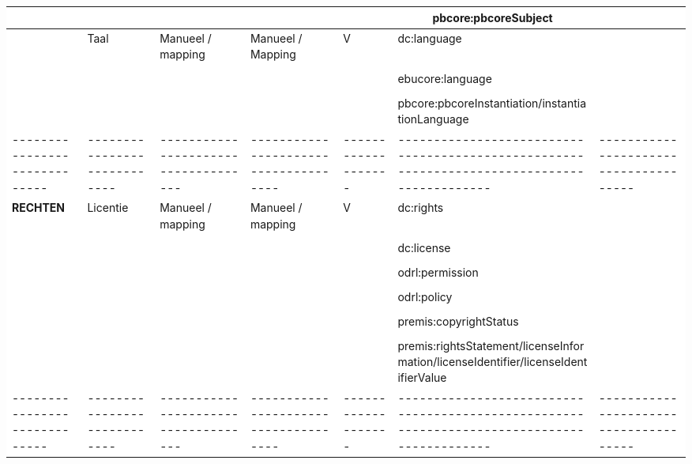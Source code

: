 |                             |                            |                                    |                                     |                   | pbcore:pbcoreSubject                                                                      |                                      |
|-----------------------------|----------------------------|------------------------------------|-------------------------------------|-------------------|-------------------------------------------------------------------------------------------|--------------------------------------|
|                             | Taal                       | Manueel / mapping                  | Manueel / Mapping                   | V                 | dc:language                                                                               |                                      |
|                             |                            |                                    |                                     |                   |                                                                                           |                                      |
|                             |                            |                                    |                                     |                   | ebucore:language                                                                          |                                      |
|                             |                            |                                    |                                     |                   |                                                                                           |                                      |
|                             |                            |                                    |                                     |                   | pbcore:pbcoreInstantiation/instantiationLanguage                                          |                                      |
|-----------------------------|----------------------------|------------------------------------|-------------------------------------|-------------------|-------------------------------------------------------------------------------------------|--------------------------------------|
| **RECHTEN**                 | Licentie                   | Manueel / mapping                  | Manueel / mapping                   | V                 | dc:rights                                                                                 |                                      |
|                             |                            |                                    |                                     |                   |                                                                                           |                                      |
|                             |                            |                                    |                                     |                   | dc:license                                                                                |                                      |
|                             |                            |                                    |                                     |                   |                                                                                           |                                      |
|                             |                            |                                    |                                     |                   | odrl:permission                                                                           |                                      |
|                             |                            |                                    |                                     |                   |                                                                                           |                                      |
|                             |                            |                                    |                                     |                   | odrl:policy                                                                               |                                      |
|                             |                            |                                    |                                     |                   |                                                                                           |                                      |
|                             |                            |                                    |                                     |                   | premis:copyrightStatus                                                                    |                                      |
|                             |                            |                                    |                                     |                   |                                                                                           |                                      |
|                             |                            |                                    |                                     |                   | premis:rightsStatement/licenseInformation/licenseIdentifier/licenseIdentifierValue        |                                      |
|-----------------------------|----------------------------|------------------------------------|-------------------------------------|-------------------|-------------------------------------------------------------------------------------------|--------------------------------------|